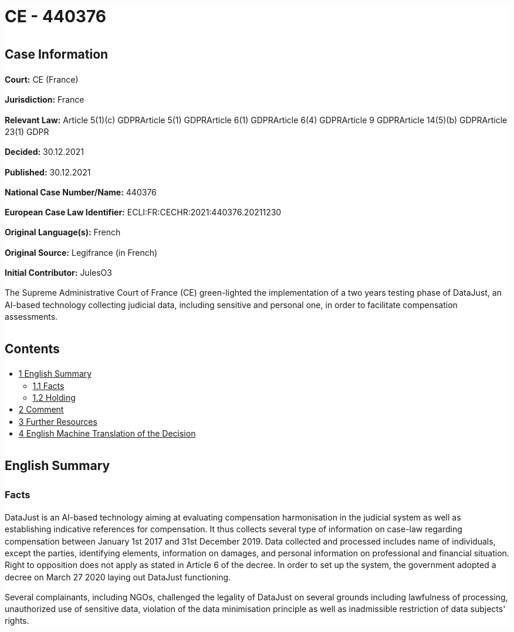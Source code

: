 # CE - 440376

## Case Information

**Court:** CE (France)

**Jurisdiction:** France

**Relevant Law:** Article 5(1)(c) GDPRArticle 5(1) GDPRArticle 6(1) GDPRArticle 6(4) GDPRArticle 9 GDPRArticle 14(5)(b) GDPRArticle 23(1) GDPR

**Decided:** 30.12.2021

**Published:** 30.12.2021

**National Case Number/Name:** 440376

**European Case Law Identifier:** ECLI:FR:CECHR:2021:440376.20211230

**Original Language(s):** French

**Original Source:** Legifrance (in French)

**Initial Contributor:** JulesO3

The Supreme Administrative Court of France (CE) green-lighted the implementation of a two years testing phase of DataJust, an AI-based technology collecting judicial data, including sensitive and personal one, in order to facilitate compensation assessments.

## Contents

*   [1 English Summary](#English_Summary)
    *   [1.1 Facts](#Facts)
    *   [1.2 Holding](#Holding)
*   [2 Comment](#Comment)
*   [3 Further Resources](#Further_Resources)
*   [4 English Machine Translation of the Decision](#English_Machine_Translation_of_the_Decision)

## English Summary

### Facts

DataJust is an AI-based technology aiming at evaluating compensation harmonisation in the judicial system as well as establishing indicative references for compensation. It thus collects several type of information on case-law regarding compensation between January 1st 2017 and 31st December 2019. Data collected and processed includes name of individuals, except the parties, identifying elements, information on damages, and personal information on professional and financial situation. Right to opposition does not apply as stated in Article 6 of the decree. In order to set up the system, the government adopted a decree on March 27 2020 laying out DataJust functioning.

Several complainants, including NGOs, challenged the legality of DataJust on several grounds including lawfulness of processing, unauthorized use of sensitive data, violation of the data minimisation principle as well as inadmissible restriction of data subjects' rights.
